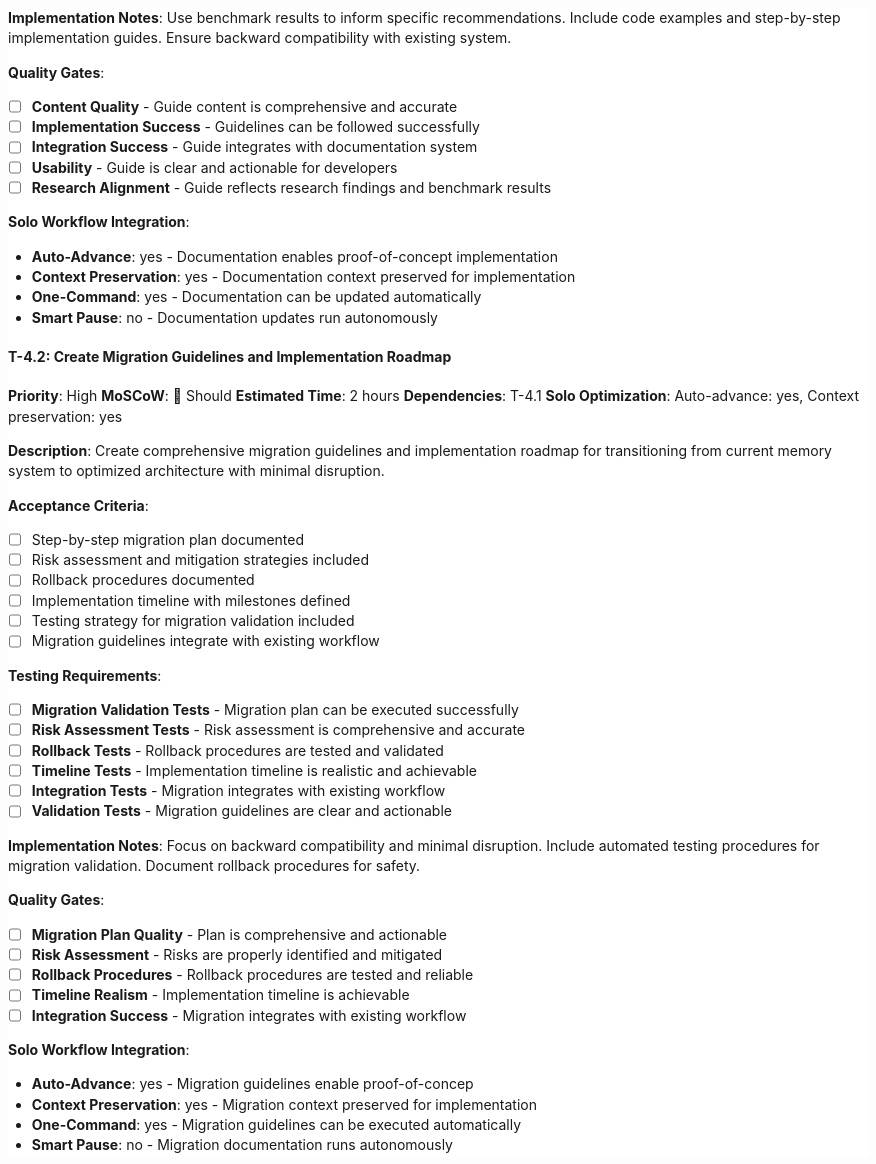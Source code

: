 **Implementation Notes**: Use benchmark results to inform specific recommendations. Include code examples and step-by-step implementation guides. Ensure backward compatibility with existing system.

**Quality Gates**:
- [ ] **Content Quality** - Guide content is comprehensive and accurate
- [ ] **Implementation Success** - Guidelines can be followed successfully
- [ ] **Integration Success** - Guide integrates with documentation system
- [ ] **Usability** - Guide is clear and actionable for developers
- [ ] **Research Alignment** - Guide reflects research findings and benchmark results

**Solo Workflow Integration**:
- **Auto-Advance**: yes - Documentation enables proof-of-concept implementation
- **Context Preservation**: yes - Documentation context preserved for implementation
- **One-Command**: yes - Documentation can be updated automatically
- **Smart Pause**: no - Documentation updates run autonomously

#### T-4.2: Create Migration Guidelines and Implementation Roadmap
**Priority**: High
**MoSCoW**: 🎯 Should
**Estimated Time**: 2 hours
**Dependencies**: T-4.1
**Solo Optimization**: Auto-advance: yes, Context preservation: yes

**Description**: Create comprehensive migration guidelines and implementation roadmap for transitioning from current memory system to optimized architecture with minimal disruption.

**Acceptance Criteria**:
- [ ] Step-by-step migration plan documented
- [ ] Risk assessment and mitigation strategies included
- [ ] Rollback procedures documented
- [ ] Implementation timeline with milestones defined
- [ ] Testing strategy for migration validation included
- [ ] Migration guidelines integrate with existing workflow

**Testing Requirements**:
- [ ] **Migration Validation Tests** - Migration plan can be executed successfully
- [ ] **Risk Assessment Tests** - Risk assessment is comprehensive and accurate
- [ ] **Rollback Tests** - Rollback procedures are tested and validated
- [ ] **Timeline Tests** - Implementation timeline is realistic and achievable
- [ ] **Integration Tests** - Migration integrates with existing workflow
- [ ] **Validation Tests** - Migration guidelines are clear and actionable

**Implementation Notes**: Focus on backward compatibility and minimal disruption. Include automated testing procedures for migration validation. Document rollback procedures for safety.

**Quality Gates**:
- [ ] **Migration Plan Quality** - Plan is comprehensive and actionable
- [ ] **Risk Assessment** - Risks are properly identified and mitigated
- [ ] **Rollback Procedures** - Rollback procedures are tested and reliable
- [ ] **Timeline Realism** - Implementation timeline is achievable
- [ ] **Integration Success** - Migration integrates with existing workflow

**Solo Workflow Integration**:
- **Auto-Advance**: yes - Migration guidelines enable proof-of-concep
- **Context Preservation**: yes - Migration context preserved for implementation
- **One-Command**: yes - Migration guidelines can be executed automatically
- **Smart Pause**: no - Migration documentation runs autonomously
